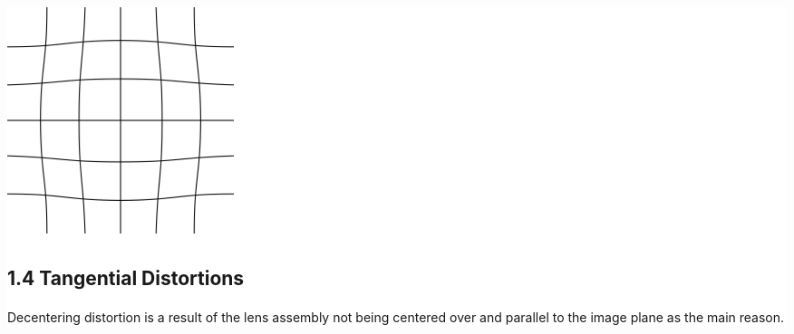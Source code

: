 <img src="images/Mustache_distortion.svg" height="250" width="250"/>




## 1.4 Tangential Distortions
Decentering distortion is a result of the lens assembly not being centered over and parallel to the image plane as the main reason.
